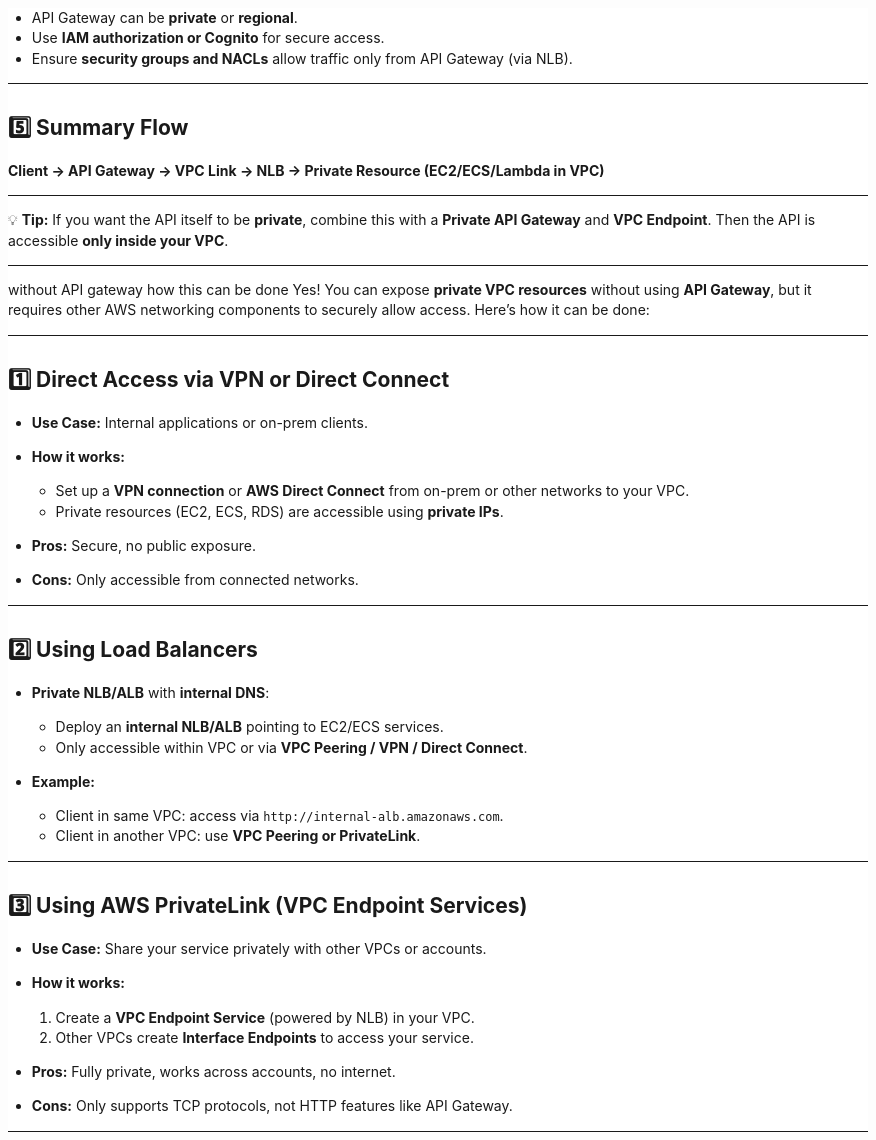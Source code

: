 * API Gateway can be **private** or **regional**.
* Use **IAM authorization or Cognito** for secure access.
* Ensure **security groups and NACLs** allow traffic only from API Gateway (via NLB).

---

## **5️⃣ Summary Flow**

**Client → API Gateway → VPC Link → NLB → Private Resource (EC2/ECS/Lambda in VPC)**

---

💡 **Tip:**
If you want the API itself to be **private**, combine this with a **Private API Gateway** and **VPC Endpoint**. Then the API is accessible **only inside your VPC**.

---
without API gateway how this can be done
Yes! You can expose **private VPC resources** without using **API Gateway**, but it requires other AWS networking components to securely allow access. Here’s how it can be done:

---

## **1️⃣ Direct Access via VPN or Direct Connect**

* **Use Case:** Internal applications or on-prem clients.
* **How it works:**

  * Set up a **VPN connection** or **AWS Direct Connect** from on-prem or other networks to your VPC.
  * Private resources (EC2, ECS, RDS) are accessible using **private IPs**.
* **Pros:** Secure, no public exposure.
* **Cons:** Only accessible from connected networks.

---

## **2️⃣ Using Load Balancers**

* **Private NLB/ALB** with **internal DNS**:

  * Deploy an **internal NLB/ALB** pointing to EC2/ECS services.
  * Only accessible within VPC or via **VPC Peering / VPN / Direct Connect**.
* **Example:**

  * Client in same VPC: access via `http://internal-alb.amazonaws.com`.
  * Client in another VPC: use **VPC Peering or PrivateLink**.

---

## **3️⃣ Using AWS PrivateLink (VPC Endpoint Services)**

* **Use Case:** Share your service privately with other VPCs or accounts.
* **How it works:**

  1. Create a **VPC Endpoint Service** (powered by NLB) in your VPC.
  2. Other VPCs create **Interface Endpoints** to access your service.
* **Pros:** Fully private, works across accounts, no internet.
* **Cons:** Only supports TCP protocols, not HTTP features like API Gateway.

---